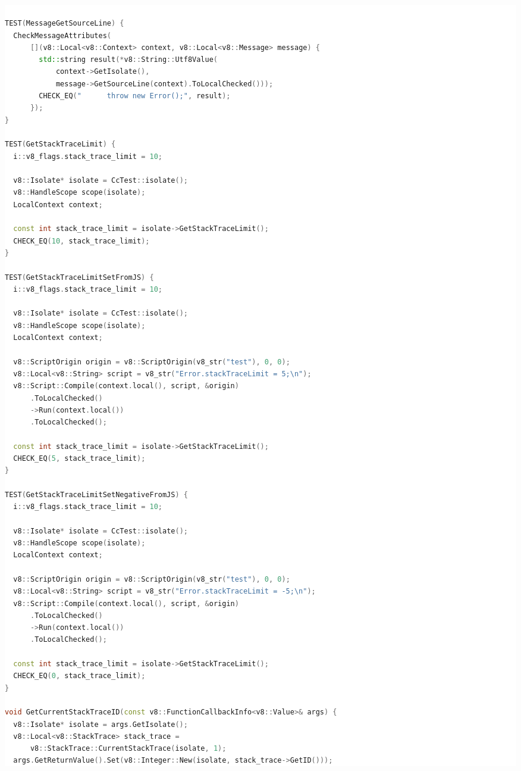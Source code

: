 ```cpp

TEST(MessageGetSourceLine) {
  CheckMessageAttributes(
      [](v8::Local<v8::Context> context, v8::Local<v8::Message> message) {
        std::string result(*v8::String::Utf8Value(
            context->GetIsolate(),
            message->GetSourceLine(context).ToLocalChecked()));
        CHECK_EQ("      throw new Error();", result);
      });
}

TEST(GetStackTraceLimit) {
  i::v8_flags.stack_trace_limit = 10;

  v8::Isolate* isolate = CcTest::isolate();
  v8::HandleScope scope(isolate);
  LocalContext context;

  const int stack_trace_limit = isolate->GetStackTraceLimit();
  CHECK_EQ(10, stack_trace_limit);
}

TEST(GetStackTraceLimitSetFromJS) {
  i::v8_flags.stack_trace_limit = 10;

  v8::Isolate* isolate = CcTest::isolate();
  v8::HandleScope scope(isolate);
  LocalContext context;

  v8::ScriptOrigin origin = v8::ScriptOrigin(v8_str("test"), 0, 0);
  v8::Local<v8::String> script = v8_str("Error.stackTraceLimit = 5;\n");
  v8::Script::Compile(context.local(), script, &origin)
      .ToLocalChecked()
      ->Run(context.local())
      .ToLocalChecked();

  const int stack_trace_limit = isolate->GetStackTraceLimit();
  CHECK_EQ(5, stack_trace_limit);
}

TEST(GetStackTraceLimitSetNegativeFromJS) {
  i::v8_flags.stack_trace_limit = 10;

  v8::Isolate* isolate = CcTest::isolate();
  v8::HandleScope scope(isolate);
  LocalContext context;

  v8::ScriptOrigin origin = v8::ScriptOrigin(v8_str("test"), 0, 0);
  v8::Local<v8::String> script = v8_str("Error.stackTraceLimit = -5;\n");
  v8::Script::Compile(context.local(), script, &origin)
      .ToLocalChecked()
      ->Run(context.local())
      .ToLocalChecked();

  const int stack_trace_limit = isolate->GetStackTraceLimit();
  CHECK_EQ(0, stack_trace_limit);
}

void GetCurrentStackTraceID(const v8::FunctionCallbackInfo<v8::Value>& args) {
  v8::Isolate* isolate = args.GetIsolate();
  v8::Local<v8::StackTrace> stack_trace =
      v8::StackTrace::CurrentStackTrace(isolate, 1);
  args.GetReturnValue().Set(v8::Integer::New(isolate, stack_trace->GetID()));
```